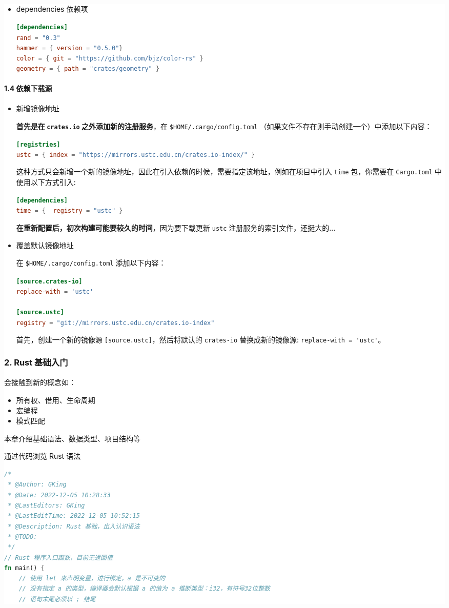   - dependencies 依赖项

    ```toml
    [dependencies]
    rand = "0.3"
    hammer = { version = "0.5.0"}
    color = { git = "https://github.com/bjz/color-rs" }
    geometry = { path = "crates/geometry" }
    ```



#### 1.4 依赖下载源

- 新增镜像地址

  **首先是在 `crates.io` 之外添加新的注册服务**，在 `$HOME/.cargo/config.toml` （如果文件不存在则手动创建一个）中添加以下内容：

  ```toml
  [registries]
  ustc = { index = "https://mirrors.ustc.edu.cn/crates.io-index/" }
  ```

  这种方式只会新增一个新的镜像地址，因此在引入依赖的时候，需要指定该地址，例如在项目中引入 `time` 包，你需要在 `Cargo.toml` 中使用以下方式引入:

  ```toml
  [dependencies]
  time = {  registry = "ustc" }
  ```

  **在重新配置后，初次构建可能要较久的时间**，因为要下载更新 `ustc` 注册服务的索引文件，还挺大的...

- 覆盖默认镜像地址

  在 `$HOME/.cargo/config.toml` 添加以下内容：

  ```toml
  [source.crates-io]
  replace-with = 'ustc'
  
  [source.ustc]
  registry = "git://mirrors.ustc.edu.cn/crates.io-index"
  ```

  首先，创建一个新的镜像源 `[source.ustc]`，然后将默认的 `crates-io` 替换成新的镜像源: `replace-with = 'ustc'`。



### 2. Rust 基础入门

会接触到新的概念如：

- 所有权、借用、生命周期
- 宏编程
- 模式匹配

本章介绍基础语法、数据类型、项目结构等

通过代码浏览 Rust 语法

```rust
/*
 * @Author: GKing
 * @Date: 2022-12-05 10:28:33
 * @LastEditors: GKing
 * @LastEditTime: 2022-12-05 10:52:15
 * @Description: Rust 基础，出入认识语法
 * @TODO: 
 */
// Rust 程序入口函数，目前无返回值
fn main() {
    // 使用 let 来声明变量，进行绑定，a 是不可变的
    // 没有指定 a 的类型，编译器会默认根据 a 的值为 a 推断类型：i32，有符号32位整数
    // 语句末尾必须以 ; 结尾
```